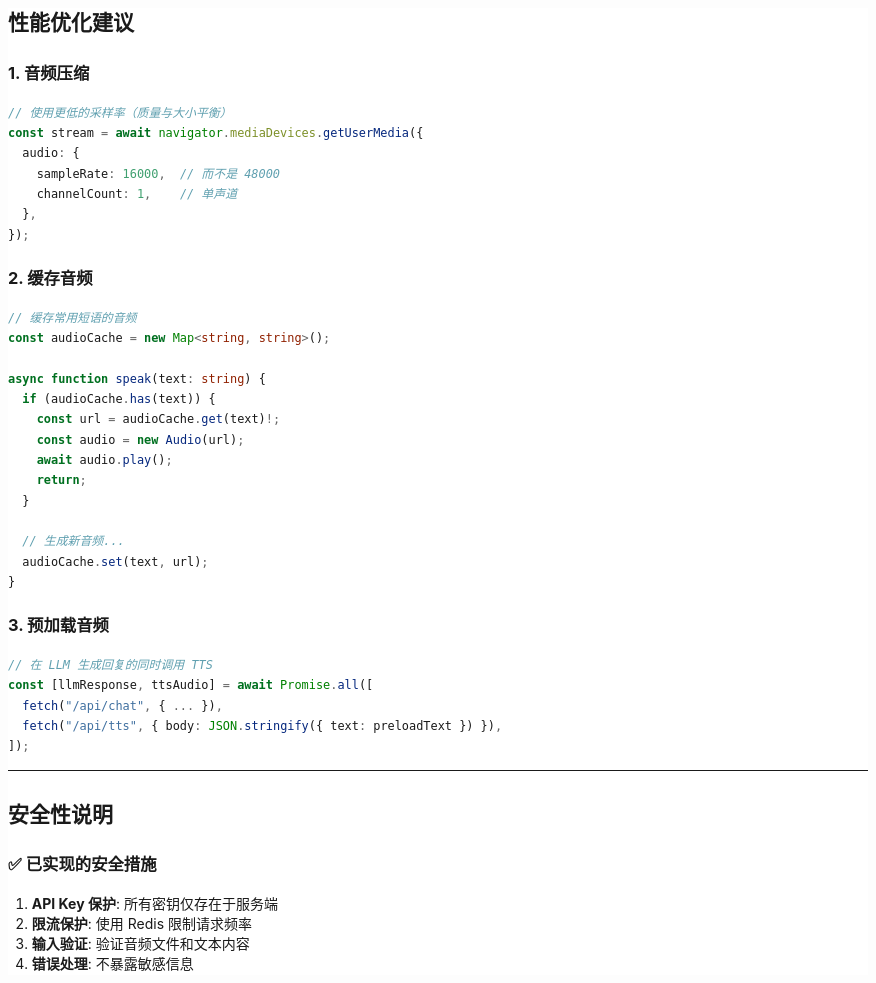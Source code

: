 ## 性能优化建议

### 1. 音频压缩

```typescript
// 使用更低的采样率（质量与大小平衡）
const stream = await navigator.mediaDevices.getUserMedia({
  audio: {
    sampleRate: 16000,  // 而不是 48000
    channelCount: 1,    // 单声道
  },
});
```

### 2. 缓存音频

```typescript
// 缓存常用短语的音频
const audioCache = new Map<string, string>();

async function speak(text: string) {
  if (audioCache.has(text)) {
    const url = audioCache.get(text)!;
    const audio = new Audio(url);
    await audio.play();
    return;
  }
  
  // 生成新音频...
  audioCache.set(text, url);
}
```

### 3. 预加载音频

```typescript
// 在 LLM 生成回复的同时调用 TTS
const [llmResponse, ttsAudio] = await Promise.all([
  fetch("/api/chat", { ... }),
  fetch("/api/tts", { body: JSON.stringify({ text: preloadText }) }),
]);
```

---

## 安全性说明

### ✅ 已实现的安全措施

1. **API Key 保护**: 所有密钥仅存在于服务端
2. **限流保护**: 使用 Redis 限制请求频率
3. **输入验证**: 验证音频文件和文本内容
4. **错误处理**: 不暴露敏感信息
